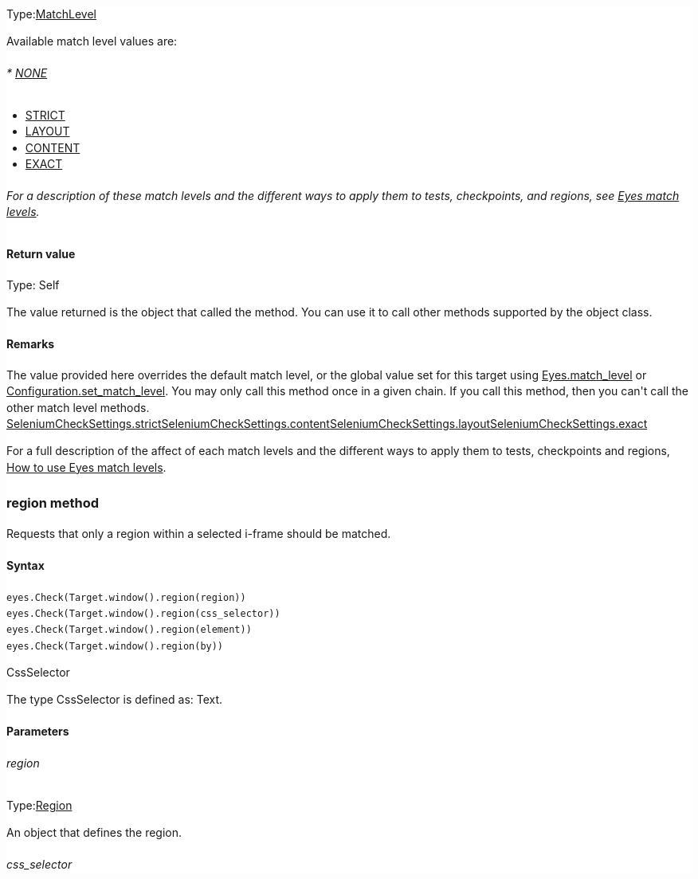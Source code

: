  Type:[MatchLevel](./matchlevel) 
  
 Available match level values are: 
  
  ###### *   [NONE](./matchlevel) 
 *   [STRICT](./matchlevel) 
 *   [LAYOUT](./matchlevel) 
 *   [CONTENT](./matchlevel) 
 *   [EXACT](./matchlevel) 
  
  ###### For a description of these match levels and the different ways to apply them to tests, checkpoints, and regions, see [Eyes match levels](https://applitools.com/docs/common/cmn-eyes-match-levels.html). 
  
 #### Return value 
Type: Self

The value returned is the object that called the method. You can use it to call other methods supported by the object class.
        
 ####  Remarks 
The value provided here overrides the default match level, or the global value set for this target using [Eyes.match\_level](./eyes#setmatchlevel-method) or [Configuration.set\_match\_level](./configuration#setmatchlevel-method). You may only call this method once in a given chain. If you call this method, then you can't call the other match level methods. [SeleniumCheckSettings.strict](#strict-method)[SeleniumCheckSettings.content](#content-method)[SeleniumCheckSettings.layout](#layout-method)[SeleniumCheckSettings.exact](#exact-method)

For a full description of the affect of each match levels and the different ways to apply them to tests, checkpoints and regions, [How to use Eyes match levels](https://applitools.com/docs/common/cmn-eyes-match-levels.html). 
### region method
Requests that only a region within a selected i-frame should be matched.

#### Syntax 
 ``` 
eyes.Check(Target.window().region(region))
eyes.Check(Target.window().region(css_selector))
eyes.Check(Target.window().region(element))
eyes.Check(Target.window().region(by))
 ``` 
 
 CssSelector

The type CssSelector is defined as: Text.
        
 ####  Parameters 
 ###### region 
  
 Type:[Region](./region) 
  
 An object that defines the region. 
  
  ###### css\_selector 
  